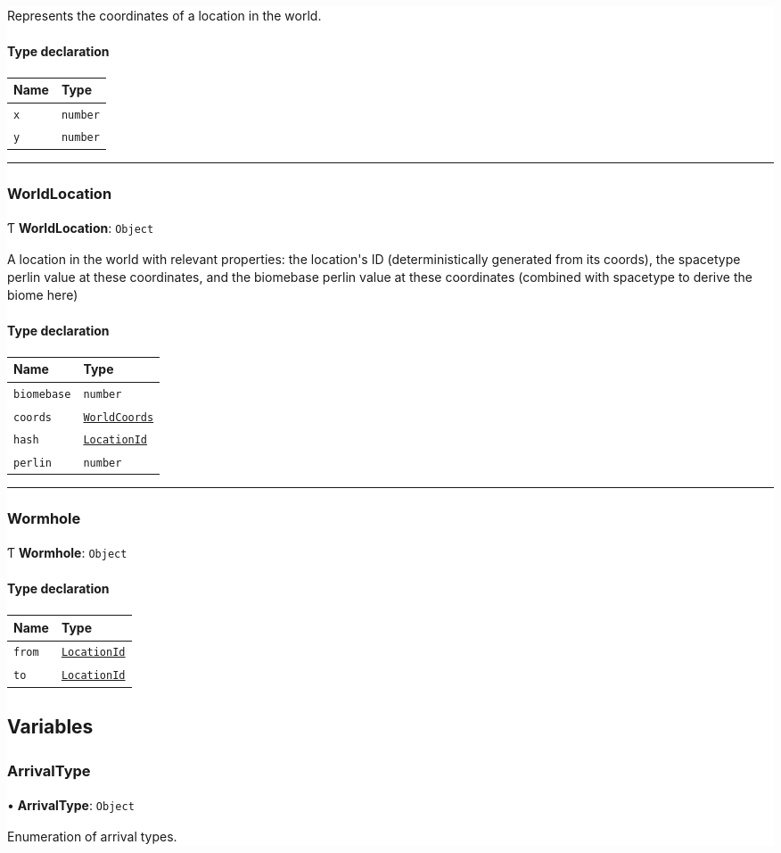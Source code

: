 Represents the coordinates of a location in the world.

#### Type declaration

| Name | Type     |
| :--- | :------- |
| `x`  | `number` |
| `y`  | `number` |

---

### WorldLocation

Ƭ **WorldLocation**: `Object`

A location in the world with relevant properties: the location's ID
(deterministically generated from its coords), the spacetype perlin value at
these coordinates, and the biomebase perlin value at these coordinates
(combined with spacetype to derive the biome here)

#### Type declaration

| Name        | Type                                   |
| :---------- | :------------------------------------- |
| `biomebase` | `number`                               |
| `coords`    | [`WorldCoords`](README.md#worldcoords) |
| `hash`      | [`LocationId`](README.md#locationid)   |
| `perlin`    | `number`                               |

---

### Wormhole

Ƭ **Wormhole**: `Object`

#### Type declaration

| Name   | Type                                 |
| :----- | :----------------------------------- |
| `from` | [`LocationId`](README.md#locationid) |
| `to`   | [`LocationId`](README.md#locationid) |

## Variables

### ArrivalType

• **ArrivalType**: `Object`

Enumeration of arrival types.
